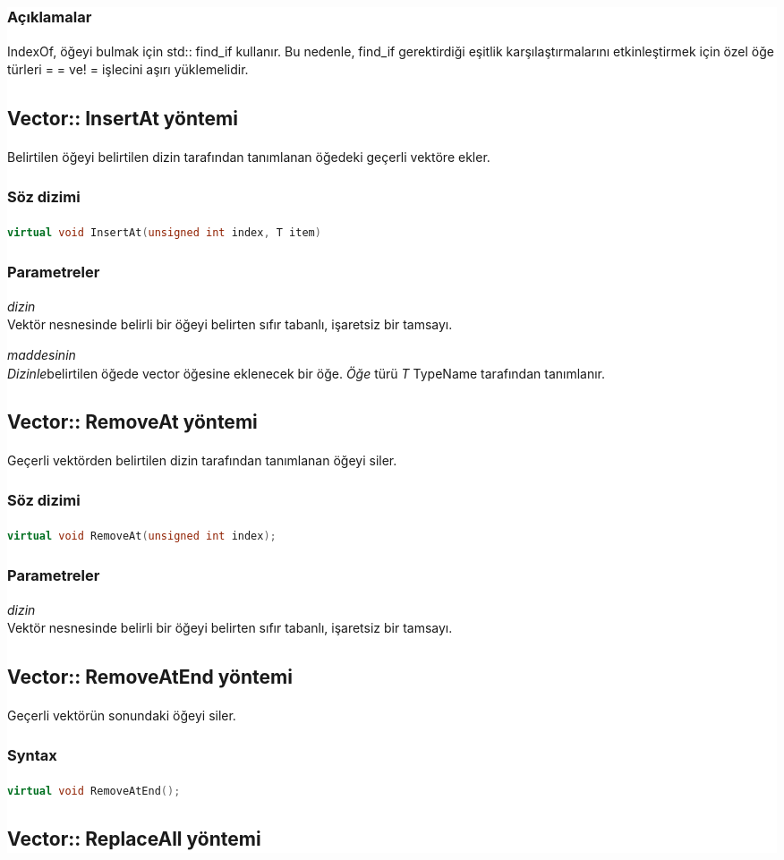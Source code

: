 ### <a name="remarks"></a>Açıklamalar

IndexOf, öğeyi bulmak için std:: find_if kullanır. Bu nedenle, find_if gerektirdiği eşitlik karşılaştırmalarını etkinleştirmek için özel öğe türleri = = ve! = işlecini aşırı yüklemelidir.

## <a name="vectorinsertat-method"></a><a name="insertat"></a> Vector:: InsertAt yöntemi

Belirtilen öğeyi belirtilen dizin tarafından tanımlanan öğedeki geçerli vektöre ekler.

### <a name="syntax"></a>Söz dizimi

```cpp
virtual void InsertAt(unsigned int index, T item)
```

### <a name="parameters"></a>Parametreler

*dizin*<br/>
Vektör nesnesinde belirli bir öğeyi belirten sıfır tabanlı, işaretsiz bir tamsayı.

*maddesinin*<br/>
*Dizinle*belirtilen öğede vector öğesine eklenecek bir öğe. *Öğe* türü *T* TypeName tarafından tanımlanır.

## <a name="vectorremoveat-method"></a><a name="removeat"></a> Vector:: RemoveAt yöntemi

Geçerli vektörden belirtilen dizin tarafından tanımlanan öğeyi siler.

### <a name="syntax"></a>Söz dizimi

```cpp
virtual void RemoveAt(unsigned int index);
```

### <a name="parameters"></a>Parametreler

*dizin*<br/>
Vektör nesnesinde belirli bir öğeyi belirten sıfır tabanlı, işaretsiz bir tamsayı.

## <a name="vectorremoveatend-method"></a><a name="removeatend"></a> Vector:: RemoveAtEnd yöntemi

Geçerli vektörün sonundaki öğeyi siler.

### <a name="syntax"></a>Syntax

```cpp
virtual void RemoveAtEnd();
```

## <a name="vectorreplaceall-method"></a><a name="replaceall"></a> Vector:: ReplaceAll yöntemi
